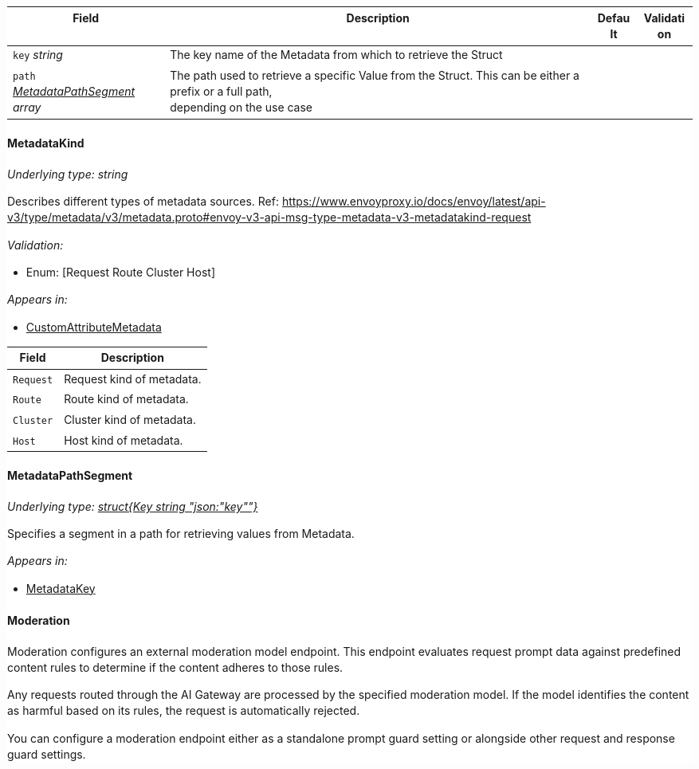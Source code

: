 | Field | Description | Default | Validation |
| --- | --- | --- | --- |
| `key` _string_ | The key name of the Metadata from which to retrieve the Struct |  |  |
| `path` _[MetadataPathSegment](#metadatapathsegment) array_ | The path used to retrieve a specific Value from the Struct. This can be either a prefix or a full path,<br />depending on the use case |  |  |


#### MetadataKind

_Underlying type:_ _string_

Describes different types of metadata sources.
Ref: https://www.envoyproxy.io/docs/envoy/latest/api-v3/type/metadata/v3/metadata.proto#envoy-v3-api-msg-type-metadata-v3-metadatakind-request

_Validation:_
- Enum: [Request Route Cluster Host]

_Appears in:_
- [CustomAttributeMetadata](#customattributemetadata)

| Field | Description |
| --- | --- |
| `Request` | Request kind of metadata.<br /> |
| `Route` | Route kind of metadata.<br /> |
| `Cluster` | Cluster kind of metadata.<br /> |
| `Host` | Host kind of metadata.<br /> |


#### MetadataPathSegment

_Underlying type:_ _[struct{Key string "json:\"key\""}](#struct{key-string-"json:\"key\""})_

Specifies a segment in a path for retrieving values from Metadata.



_Appears in:_
- [MetadataKey](#metadatakey)



#### Moderation



Moderation configures an external moderation model endpoint. This endpoint evaluates
request prompt data against predefined content rules to determine if the content
adheres to those rules.


Any requests routed through the AI Gateway are processed by the specified
moderation model. If the model identifies the content as harmful based on its rules,
the request is automatically rejected.


You can configure a moderation endpoint either as a standalone prompt guard setting
or alongside other request and response guard settings.
